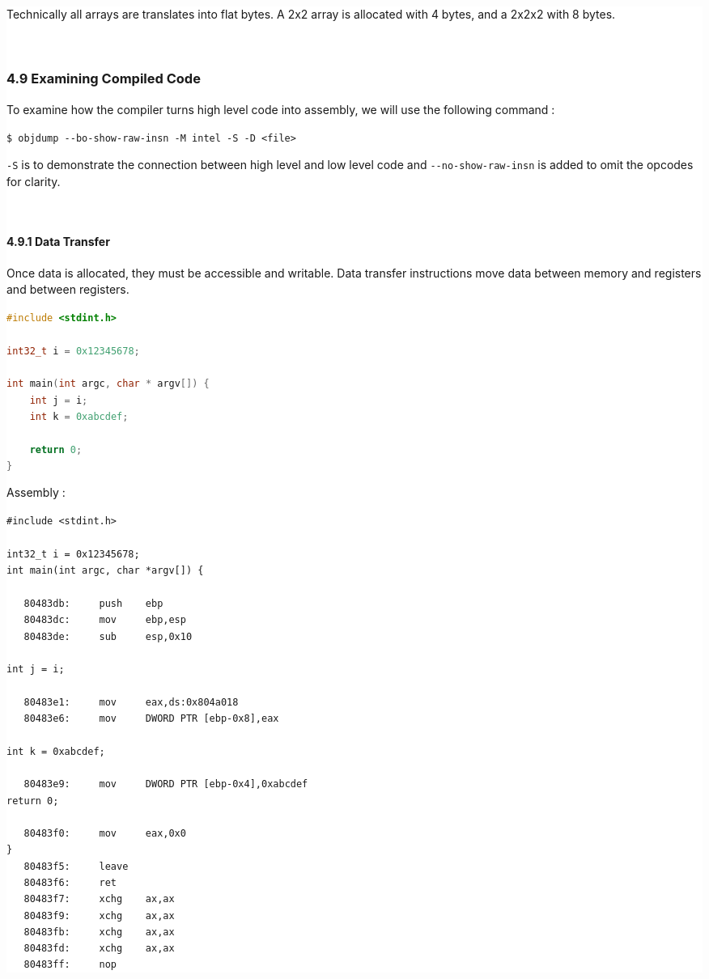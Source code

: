 Technically all arrays are translates into flat bytes. A 2x2 array is allocated with 4 bytes, and a 2x2x2 with 8 bytes. 

&nbsp;

### 4.9 Examining Compiled Code <a name="4.9"></a>


To examine how the compiler turns high level code into assembly, we will use the following command :
```
$ objdump --bo-show-raw-insn -M intel -S -D <file>
```
`-S` is to demonstrate the connection between high level and low level code and `--no-show-raw-insn` is added to omit the opcodes for clarity.

&nbsp;

#### 4.9.1 Data Transfer <a name="4.9.1"></a>

Once data is allocated, they must be accessible and writable. Data transfer instructions move data between memory and registers and between registers.

```c
#include <stdint.h>

int32_t i = 0x12345678;

int main(int argc, char * argv[]) {
	int j = i;
	int k = 0xabcdef;

	return 0;
}
```
Assembly :

```
#include <stdint.h>

int32_t i = 0x12345678;
int main(int argc, char *argv[]) {

   80483db: 	push 	ebp
   80483dc: 	mov 	ebp,esp
   80483de: 	sub 	esp,0x10

int j = i;

   80483e1: 	mov 	eax,ds:0x804a018
   80483e6: 	mov 	DWORD PTR [ebp-0x8],eax

int k = 0xabcdef;

   80483e9: 	mov 	DWORD PTR [ebp-0x4],0xabcdef
return 0;

   80483f0: 	mov 	eax,0x0
}
   80483f5: 	leave
   80483f6: 	ret
   80483f7: 	xchg 	ax,ax
   80483f9: 	xchg 	ax,ax
   80483fb: 	xchg 	ax,ax
   80483fd: 	xchg 	ax,ax
   80483ff: 	nop
```